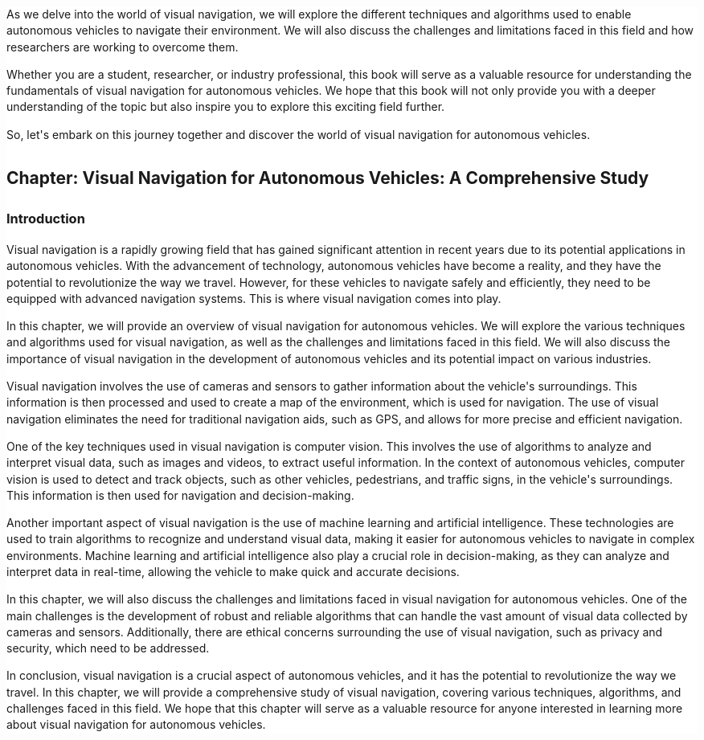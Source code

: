 As we delve into the world of visual navigation, we will explore the different techniques and algorithms used to enable autonomous vehicles to navigate their environment. We will also discuss the challenges and limitations faced in this field and how researchers are working to overcome them.

Whether you are a student, researcher, or industry professional, this book will serve as a valuable resource for understanding the fundamentals of visual navigation for autonomous vehicles. We hope that this book will not only provide you with a deeper understanding of the topic but also inspire you to explore this exciting field further.

So, let's embark on this journey together and discover the world of visual navigation for autonomous vehicles. 


## Chapter: Visual Navigation for Autonomous Vehicles: A Comprehensive Study




### Introduction

Visual navigation is a rapidly growing field that has gained significant attention in recent years due to its potential applications in autonomous vehicles. With the advancement of technology, autonomous vehicles have become a reality, and they have the potential to revolutionize the way we travel. However, for these vehicles to navigate safely and efficiently, they need to be equipped with advanced navigation systems. This is where visual navigation comes into play.

In this chapter, we will provide an overview of visual navigation for autonomous vehicles. We will explore the various techniques and algorithms used for visual navigation, as well as the challenges and limitations faced in this field. We will also discuss the importance of visual navigation in the development of autonomous vehicles and its potential impact on various industries.

Visual navigation involves the use of cameras and sensors to gather information about the vehicle's surroundings. This information is then processed and used to create a map of the environment, which is used for navigation. The use of visual navigation eliminates the need for traditional navigation aids, such as GPS, and allows for more precise and efficient navigation.

One of the key techniques used in visual navigation is computer vision. This involves the use of algorithms to analyze and interpret visual data, such as images and videos, to extract useful information. In the context of autonomous vehicles, computer vision is used to detect and track objects, such as other vehicles, pedestrians, and traffic signs, in the vehicle's surroundings. This information is then used for navigation and decision-making.

Another important aspect of visual navigation is the use of machine learning and artificial intelligence. These technologies are used to train algorithms to recognize and understand visual data, making it easier for autonomous vehicles to navigate in complex environments. Machine learning and artificial intelligence also play a crucial role in decision-making, as they can analyze and interpret data in real-time, allowing the vehicle to make quick and accurate decisions.

In this chapter, we will also discuss the challenges and limitations faced in visual navigation for autonomous vehicles. One of the main challenges is the development of robust and reliable algorithms that can handle the vast amount of visual data collected by cameras and sensors. Additionally, there are ethical concerns surrounding the use of visual navigation, such as privacy and security, which need to be addressed.

In conclusion, visual navigation is a crucial aspect of autonomous vehicles, and it has the potential to revolutionize the way we travel. In this chapter, we will provide a comprehensive study of visual navigation, covering various techniques, algorithms, and challenges faced in this field. We hope that this chapter will serve as a valuable resource for anyone interested in learning more about visual navigation for autonomous vehicles.
